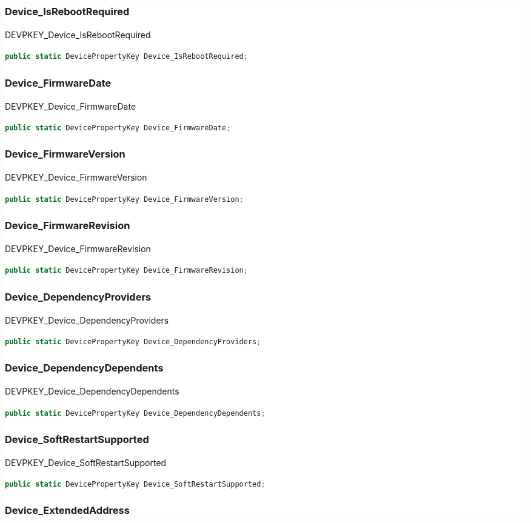### **Device_IsRebootRequired**

DEVPKEY_Device_IsRebootRequired

```csharp
public static DevicePropertyKey Device_IsRebootRequired;
```

### **Device_FirmwareDate**

DEVPKEY_Device_FirmwareDate

```csharp
public static DevicePropertyKey Device_FirmwareDate;
```

### **Device_FirmwareVersion**

DEVPKEY_Device_FirmwareVersion

```csharp
public static DevicePropertyKey Device_FirmwareVersion;
```

### **Device_FirmwareRevision**

DEVPKEY_Device_FirmwareRevision

```csharp
public static DevicePropertyKey Device_FirmwareRevision;
```

### **Device_DependencyProviders**

DEVPKEY_Device_DependencyProviders

```csharp
public static DevicePropertyKey Device_DependencyProviders;
```

### **Device_DependencyDependents**

DEVPKEY_Device_DependencyDependents

```csharp
public static DevicePropertyKey Device_DependencyDependents;
```

### **Device_SoftRestartSupported**

DEVPKEY_Device_SoftRestartSupported

```csharp
public static DevicePropertyKey Device_SoftRestartSupported;
```

### **Device_ExtendedAddress**
